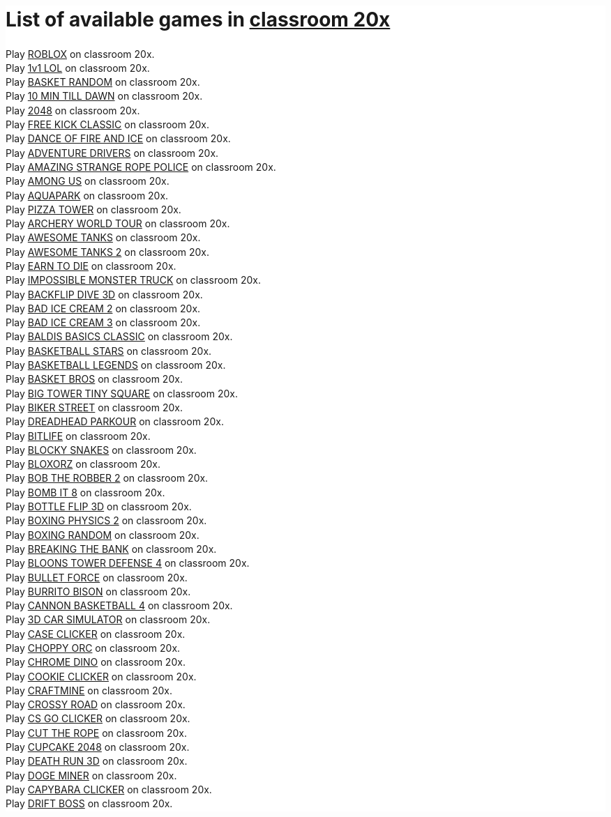 # List of available games in [classroom 20x](https://classroom20x.net)

 
Play [ROBLOX](https://classroom20x.net/play/roblox1) on classroom 20x. <br>
Play [1v1 LOL](https://classroom20x.net/play/1v1lol/) on classroom 20x. <br>
Play [BASKET RANDOM](https://classroom20x.net/play/basket-random/) on classroom 20x. <br>
Play [10 MIN TILL DAWN](https://classroom20x.net/play/10-minutes-till-dawn/) on classroom 20x. <br>
Play [2048](https://classroom20x.net/play/2048/) on classroom 20x. <br>
Play [FREE KICK CLASSIC](https://classroom20x.net/play/3dfreekick/) on classroom 20x. <br>
Play [DANCE OF FIRE AND ICE](https://classroom20x.net/play/a-dance-of-fire-and-ice/) on classroom 20x. <br>
Play [ADVENTURE DRIVERS](https://classroom20x.net/play/adventure-drivers/) on classroom 20x. <br>
Play [AMAZING STRANGE ROPE POLICE](https://classroom20x.net/play/amazing-rope-police/) on classroom 20x. <br>
Play [AMONG US](https://classroom20x.net/play/among-us/) on classroom 20x. <br>
Play [AQUAPARK](https://classroom20x.net/play/aquapark/) on classroom 20x. <br>
Play [PIZZA TOWER](https://classroom20x.net/play/pizza-tower/) on classroom 20x. <br>
Play [ARCHERY WORLD TOUR](https://classroom20x.net/play/archery-world-tour/) on classroom 20x. <br>
Play [AWESOME TANKS](https://classroom20x.net/play/awesometanks/) on classroom 20x. <br>
Play [AWESOME TANKS 2](https://classroom20x.net/play/awesometanks2/) on classroom 20x. <br>
Play [EARN TO DIE](https://classroom20x.net/play/earn-to-die/) on classroom 20x. <br>
Play [IMPOSSIBLE MONSTER TRUCK](https://classroom20x.net/play/impossiblemonstertruck/) on classroom 20x. <br>
Play [BACKFLIP DIVE 3D](https://classroom20x.net/play/backflip-dive-3d/) on classroom 20x. <br>
Play [BAD ICE CREAM 2](https://classroom20x.net/play/bad-ice-cream-2/) on classroom 20x. <br>
Play [BAD ICE CREAM 3](https://classroom20x.net/play/bad-ice-cream-3/) on classroom 20x. <br>
Play [BALDIS BASICS CLASSIC](https://classroom20x.net/play/baldisbasics/) on classroom 20x. <br>
Play [BASKETBALL STARS](https://classroom20x.net/play/basketball-stars/) on classroom 20x. <br>
Play [BASKETBALL LEGENDS](https://classroom20x.net/play/basketball-legends/) on classroom 20x. <br>
Play [BASKET BROS](https://classroom20x.net/play/basketbros-io/) on classroom 20x. <br>
Play [BIG TOWER TINY SQUARE](https://classroom20x.net/play/big-tower-tiny-square/) on classroom 20x. <br>
Play [BIKER STREET](https://classroom20x.net/play/bikerstreet/) on classroom 20x. <br>
Play [DREADHEAD PARKOUR](https://classroom20x.net/play/dreadhead-parkour/) on classroom 20x. <br>
Play [BITLIFE](https://classroom20x.net/play/bitlife/) on classroom 20x. <br>
Play [BLOCKY SNAKES](https://classroom20x.net/play/blocky-snakes/) on classroom 20x. <br>
Play [BLOXORZ](https://classroom20x.net/play/bloxors/) on classroom 20x. <br>
Play [BOB THE ROBBER 2](https://classroom20x.net/play/bobtherobber2/) on classroom 20x. <br>
Play [BOMB IT 8](https://classroom20x.net/play/bomb-it-8/) on classroom 20x. <br>
Play [BOTTLE FLIP 3D](https://classroom20x.net/play/bottleflip3d/) on classroom 20x. <br>
Play [BOXING PHYSICS 2](https://classroom20x.net/play/boxing-physics2/) on classroom 20x. <br>
Play [BOXING RANDOM](https://classroom20x.net/play/boxing-random/) on classroom 20x. <br>
Play [BREAKING THE BANK](https://classroom20x.net/play/breakingthebank/) on classroom 20x. <br>
Play [BLOONS TOWER DEFENSE 4](https://classroom20x.net/play/btd4/) on classroom 20x. <br>
Play [BULLET FORCE](https://classroom20x.net/play/bulletforce/) on classroom 20x. <br>
Play [BURRITO BISON](https://classroom20x.net/play/burritobison/) on classroom 20x. <br>
Play [CANNON BASKETBALL 4](https://classroom20x.net/play/cannon-basketball-4/) on classroom 20x. <br>
Play [3D CAR SIMULATOR](https://classroom20x.net/play/cars-simulator/) on classroom 20x. <br>
Play [CASE CLICKER](https://classroom20x.net/play/caseclicker/) on classroom 20x. <br>
Play [CHOPPY ORC](https://classroom20x.net/play/choppy-orc/docs/) on classroom 20x. <br>
Play [CHROME DINO](https://classroom20x.net/play/chrome-dino/) on classroom 20x. <br>
Play [COOKIE CLICKER](https://classroom20x.net/play/cookie-clicker/) on classroom 20x. <br>
Play [CRAFTMINE](https://classroom20x.net/play/craftmine/) on classroom 20x. <br>
Play [CROSSY ROAD](https://classroom20x.net/play/crossyroad/) on classroom 20x. <br>
Play [CS GO CLICKER](https://classroom20x.net/play/csgo-clicker/) on classroom 20x. <br>
Play [CUT THE ROPE](https://classroom20x.net/play/ctr/) on classroom 20x. <br>
Play [CUPCAKE 2048](https://classroom20x.net/play/cupcake2048/) on classroom 20x. <br>
Play [DEATH RUN 3D](https://classroom20x.net/play/death-run-3d/) on classroom 20x. <br>
Play [DOGE MINER](https://classroom20x.net/play/DogeMiner/) on classroom 20x. <br>
Play [CAPYBARA CLICKER](https://classroom20x.net/play/capybaraclicker/) on classroom 20x. <br>
Play [DRIFT BOSS](https://classroom20x.net/play/driftboss/) on classroom 20x. <br>